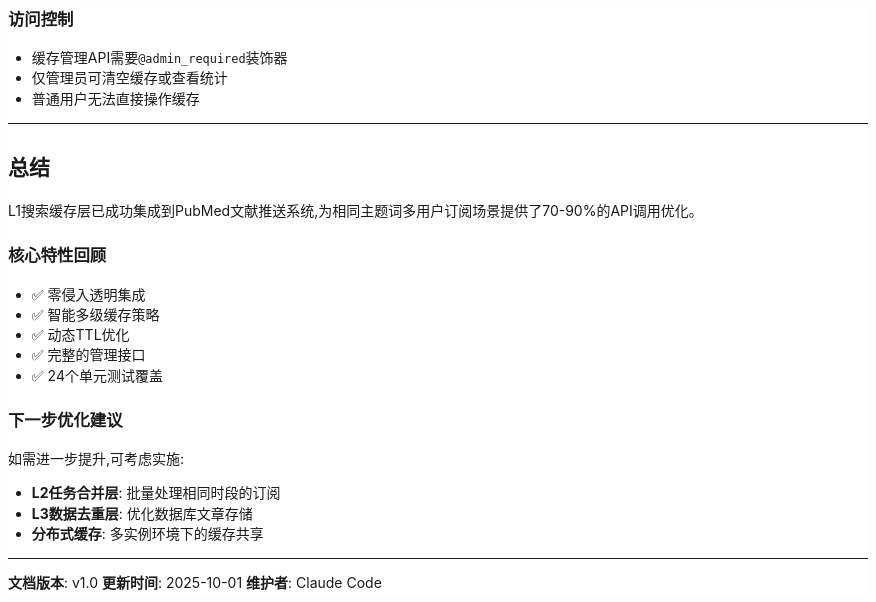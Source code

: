 ### 访问控制

- 缓存管理API需要`@admin_required`装饰器
- 仅管理员可清空缓存或查看统计
- 普通用户无法直接操作缓存

---

## 总结

L1搜索缓存层已成功集成到PubMed文献推送系统,为相同主题词多用户订阅场景提供了70-90%的API调用优化。

### 核心特性回顾

- ✅ 零侵入透明集成
- ✅ 智能多级缓存策略
- ✅ 动态TTL优化
- ✅ 完整的管理接口
- ✅ 24个单元测试覆盖

### 下一步优化建议

如需进一步提升,可考虑实施:
- **L2任务合并层**: 批量处理相同时段的订阅
- **L3数据去重层**: 优化数据库文章存储
- **分布式缓存**: 多实例环境下的缓存共享

---

**文档版本**: v1.0
**更新时间**: 2025-10-01
**维护者**: Claude Code
